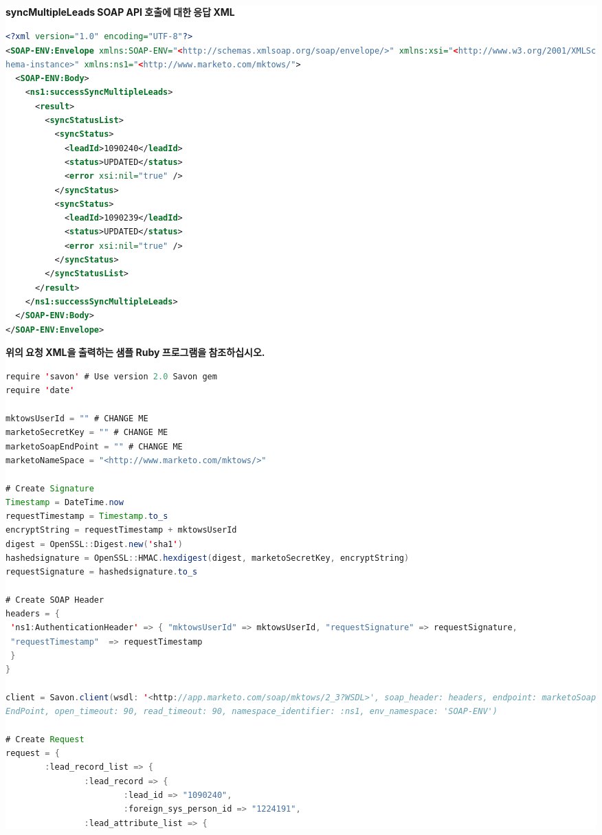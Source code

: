 **syncMultipleLeads SOAP API 호출에 대한 응답 XML**

```xml
<?xml version="1.0" encoding="UTF-8"?>
<SOAP-ENV:Envelope xmlns:SOAP-ENV="<http://schemas.xmlsoap.org/soap/envelope/>" xmlns:xsi="<http://www.w3.org/2001/XMLSchema-instance>" xmlns:ns1="<http://www.marketo.com/mktows/">
  <SOAP-ENV:Body>
    <ns1:successSyncMultipleLeads>
      <result>
        <syncStatusList>
          <syncStatus>
            <leadId>1090240</leadId>
            <status>UPDATED</status>
            <error xsi:nil="true" />
          </syncStatus>
          <syncStatus>
            <leadId>1090239</leadId>
            <status>UPDATED</status>
            <error xsi:nil="true" />
          </syncStatus>
        </syncStatusList>
      </result>
    </ns1:successSyncMultipleLeads>
  </SOAP-ENV:Body>
</SOAP-ENV:Envelope>
```

**위의 요청 XML을 출력하는 샘플 Ruby 프로그램을 참조하십시오.**

```java
require 'savon' # Use version 2.0 Savon gem
require 'date'

mktowsUserId = "" # CHANGE ME
marketoSecretKey = "" # CHANGE ME
marketoSoapEndPoint = "" # CHANGE ME
marketoNameSpace = "<http://www.marketo.com/mktows/>"

# Create Signature
Timestamp = DateTime.now
requestTimestamp = Timestamp.to_s
encryptString = requestTimestamp + mktowsUserId
digest = OpenSSL::Digest.new('sha1')
hashedsignature = OpenSSL::HMAC.hexdigest(digest, marketoSecretKey, encryptString)
requestSignature = hashedsignature.to_s

# Create SOAP Header
headers = { 
 'ns1:AuthenticationHeader' => { "mktowsUserId" => mktowsUserId, "requestSignature" => requestSignature,      
 "requestTimestamp"  => requestTimestamp 
 }
}

client = Savon.client(wsdl: '<http://app.marketo.com/soap/mktows/2_3?WSDL>', soap_header: headers, endpoint: marketoSoapEndPoint, open_timeout: 90, read_timeout: 90, namespace_identifier: :ns1, env_namespace: 'SOAP-ENV')

# Create Request
request = {
        :lead_record_list => {
                :lead_record => {
                        :lead_id => "1090240",
                        :foreign_sys_person_id => "1224191",
                :lead_attribute_list => {
```